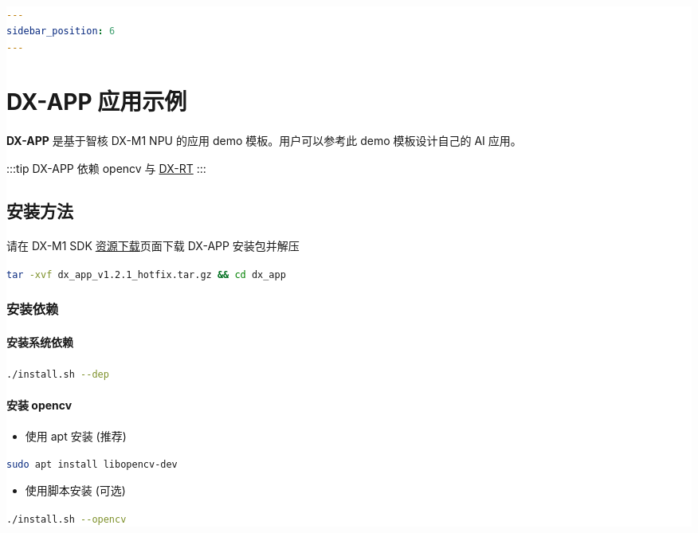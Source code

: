 ```yaml
---
sidebar_position: 6
---
```


# DX-APP 应用示例

**DX-APP** 是基于智核 DX-M1 NPU 的应用 demo 模板。用户可以参考此 demo 模板设计自己的 AI 应用。

:::tip
DX-APP 依赖 opencv 与 [DX-RT](./dx-rt)
:::

## 安装方法

请在 DX-M1 SDK [资源下载](../download.md)页面下载 DX-APP 安装包并解压

<NewCodeBlock tip="Host" type="device">

```bash
tar -xvf dx_app_v1.2.1_hotfix.tar.gz && cd dx_app
```

</NewCodeBlock>

### 安装依赖

#### 安装系统依赖

<NewCodeBlock tip="Host" type="device">

```bash
./install.sh --dep
```

</NewCodeBlock>

#### 安装 opencv

- 使用 apt 安装 (推荐)

<NewCodeBlock tip="Host" type="device">

```bash
sudo apt install libopencv-dev
```

</NewCodeBlock>

- 使用脚本安装 (可选)

<NewCodeBlock tip="Host" type="device">

```bash
./install.sh --opencv
```
